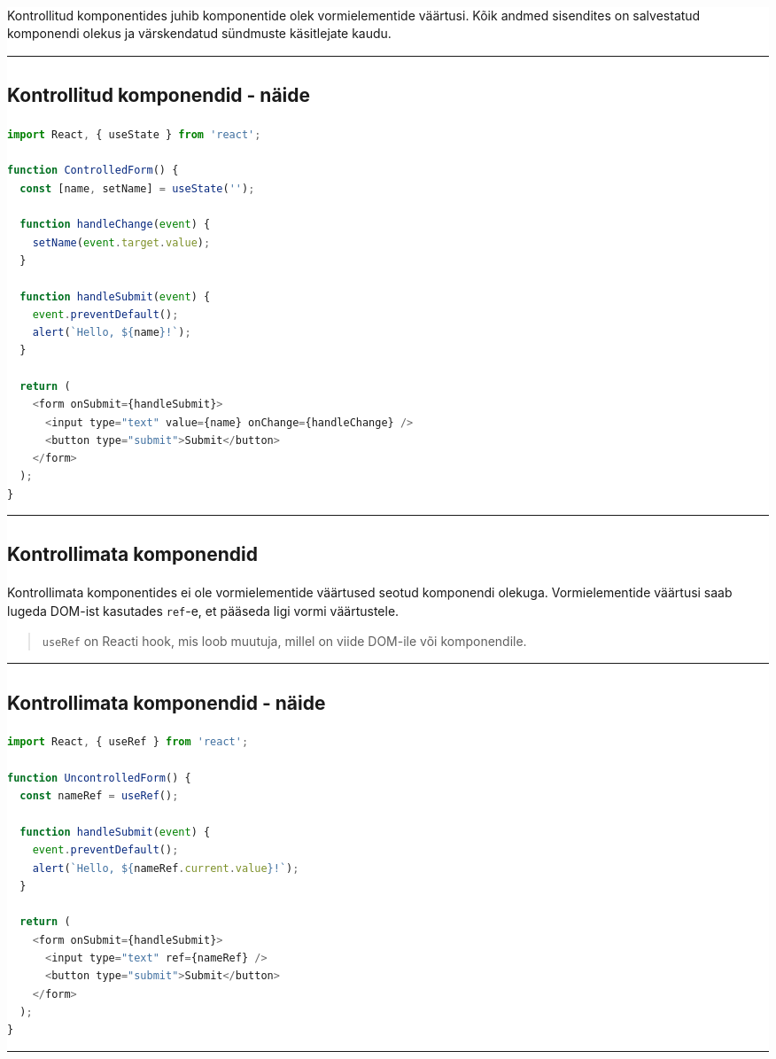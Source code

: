 Kontrollitud komponentides juhib komponentide olek vormielementide väärtusi. Kõik andmed sisendites on salvestatud komponendi olekus ja värskendatud sündmuste käsitlejate kaudu.

---

## Kontrollitud komponendid - näide

```javascript
import React, { useState } from 'react';

function ControlledForm() {
  const [name, setName] = useState('');

  function handleChange(event) {
    setName(event.target.value);
  }

  function handleSubmit(event) {
    event.preventDefault();
    alert(`Hello, ${name}!`);
  }

  return (
    <form onSubmit={handleSubmit}>
      <input type="text" value={name} onChange={handleChange} />
      <button type="submit">Submit</button>
    </form>
  );
}
```

---

## Kontrollimata komponendid

Kontrollimata komponentides ei ole vormielementide väärtused seotud komponendi olekuga. Vormielementide väärtusi saab lugeda DOM-ist kasutades `ref`-e, et pääseda ligi vormi väärtustele.

> `useRef` on Reacti hook, mis loob muutuja, millel on viide DOM-ile või komponendile.

---

## Kontrollimata komponendid - näide

```javascript
import React, { useRef } from 'react';

function UncontrolledForm() {
  const nameRef = useRef();

  function handleSubmit(event) {
    event.preventDefault();
    alert(`Hello, ${nameRef.current.value}!`);
  }

  return (
    <form onSubmit={handleSubmit}>
      <input type="text" ref={nameRef} />
      <button type="submit">Submit</button>
    </form>
  );
}
```

---